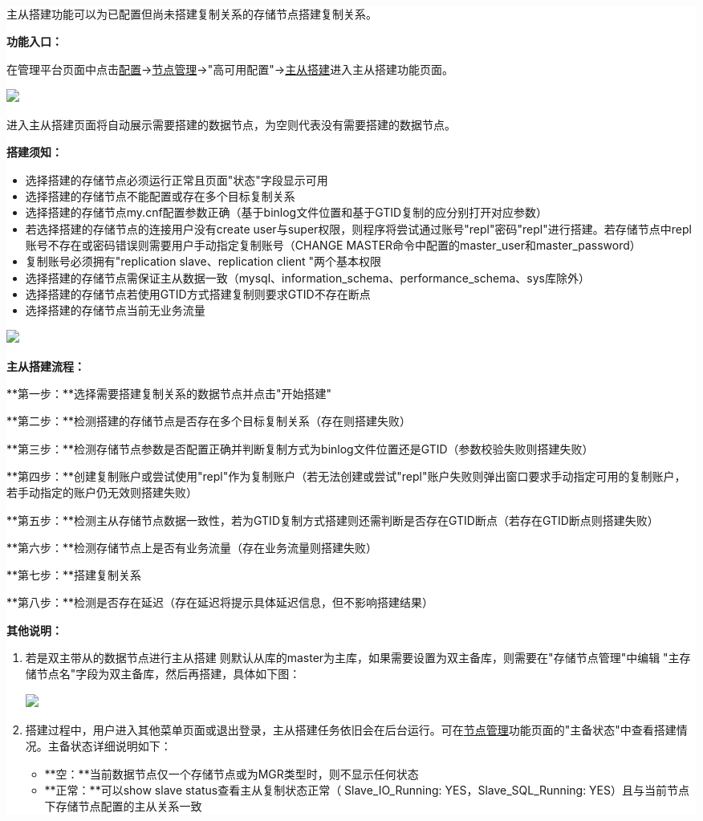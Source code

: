 主从搭建功能可以为已配置但尚未搭建复制关系的存储节点搭建复制关系。

**功能入口：**

在管理平台页面中点击[配置](#配置)->[节点管理](#节点管理)->"高可用配置"->[主从搭建](#主从搭建)进入主从搭建功能页面。

![](/assets/img/zh/hotdb-management/image150.png)

进入主从搭建页面将自动展示需要搭建的数据节点，为空则代表没有需要搭建的数据节点。

**搭建须知：**

- 选择搭建的存储节点必须运行正常且页面"状态"字段显示可用
- 选择搭建的存储节点不能配置或存在多个目标复制关系
- 选择搭建的存储节点my.cnf配置参数正确（基于binlog文件位置和基于GTID复制的应分别打开对应参数）
- 若选择搭建的存储节点的连接用户没有create user与super权限，则程序将尝试通过账号"repl"密码"repl"进行搭建。若存储节点中repl账号不存在或密码错误则需要用户手动指定复制账号（CHANGE MASTER命令中配置的master_user和master_password）
- 复制账号必须拥有"replication slave、replication client "两个基本权限
- 选择搭建的存储节点需保证主从数据一致（mysql、information_schema、performance_schema、sys库除外）
- 选择搭建的存储节点若使用GTID方式搭建复制则要求GTID不存在断点
- 选择搭建的存储节点当前无业务流量

![](/assets/img/zh/hotdb-management/image151.png)

**主从搭建流程：**

**第一步：**选择需要搭建复制关系的数据节点并点击"开始搭建"

**第二步：**检测搭建的存储节点是否存在多个目标复制关系（存在则搭建失败）

**第三步：**检测存储节点参数是否配置正确并判断复制方式为binlog文件位置还是GTID（参数校验失败则搭建失败）

**第四步：**创建复制账户或尝试使用"repl"作为复制账户（若无法创建或尝试"repl"账户失败则弹出窗口要求手动指定可用的复制账户，若手动指定的账户仍无效则搭建失败）

**第五步：**检测主从存储节点数据一致性，若为GTID复制方式搭建则还需判断是否存在GTID断点（若存在GTID断点则搭建失败）

**第六步：**检测存储节点上是否有业务流量（存在业务流量则搭建失败）

**第七步：**搭建复制关系

**第八步：**检测是否存在延迟（存在延迟将提示具体延迟信息，但不影响搭建结果）

**其他说明：**

1. 若是双主带从的数据节点进行主从搭建 则默认从库的master为主库，如果需要设置为双主备库，则需要在"存储节点管理"中编辑 "主存储节点名"字段为双主备库，然后再搭建，具体如下图：

    ![](/assets/img/zh/hotdb-management/image152.png)

2. 搭建过程中，用户进入其他菜单页面或退出登录，主从搭建任务依旧会在后台运行。可在[节点管理](#节点管理)功能页面的"主备状态"中查看搭建情况。主备状态详细说明如下：

    - **空：**当前数据节点仅一个存储节点或为MGR类型时，则不显示任何状态
    - **正常：**可以show slave status查看主从复制状态正常（ Slave_IO_Running: YES，Slave_SQL_Running: YES）且与当前节点下存储节点配置的主从关系一致
